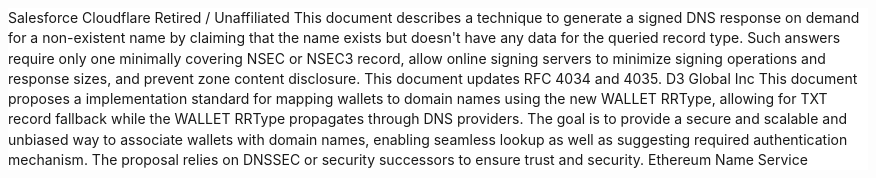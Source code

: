 <reference anchor="I-D.ietf-dnsop-compact-denial-of-existence" target="https://datatracker.ietf.org/doc/html/draft-ietf-dnsop-compact-denial-of-existence-07">
    <front>
        <title>Compact Denial of Existence in DNSSEC</title>
        <author initials="S." surname="Huque" fullname="Shumon Huque">
            <organization>Salesforce</organization>
        </author>
        <author initials="C." surname="Elmerot" fullname="Christian Elmerot">
            <organization>Cloudflare</organization>
        </author>
        <author initials="O." surname="Guðmundsson" fullname="Ólafur Guðmundsson">
            <organization>Retired / Unaffiliated</organization>
        </author>
        <date month="February" day="27" year="2025"/>
        <abstract>
            <t>
This document describes a technique to generate a signed DNS response on demand for a non-existent name by claiming that the name exists but doesn't have any data for the queried record type. Such answers require only one minimally covering NSEC or NSEC3 record, allow online signing servers to minimize signing operations and response sizes, and prevent zone content disclosure. This document updates RFC 4034 and 4035.
            </t>
        </abstract>
    </front>
    <seriesInfo name="Internet-Draft" value="draft-ietf-dnsop-compact-denial-of-existence-07"/>
</reference>

<reference anchor="I-D.chins-dnsop-web3-wallet-mapping" target="https://datatracker.ietf.org/doc/html/draft-chins-dnsop-web3-wallet-mapping-02">
    <front>
        <title>DNS to Web3 Wallet Mapping</title>
        <author initials="S." surname="Chin" fullname="Shay Chin">
            <organization>D3 Global Inc</organization>
        </author>
        <date month="February" day="18" year="2025"/>
        <abstract>
            <t>
This document proposes a implementation standard for mapping wallets to domain names using the new WALLET RRType, allowing for TXT record fallback while the WALLET RRType propagates through DNS providers. The goal is to provide a secure and scalable and unbiased way to associate wallets with domain names, enabling seamless lookup as well as suggesting required authentication mechanism. The proposal relies on DNSSEC or security successors to ensure trust and security.
            </t>
        </abstract>
    </front>
    <seriesInfo name="Internet-Draft" value="draft-chins-dnsop-web3-wallet-mapping-02"/>
</reference>

<reference anchor='ens' target='https://docs.ens.domains/learn/dns#importing-a-dns-name'>
    <front>
        <title>Importing a DNS name</title>
        <author>
            <organization>Ethereum Name Service</organization>        
        </author>
        <date year='2025'/>
    </front>
</reference>
